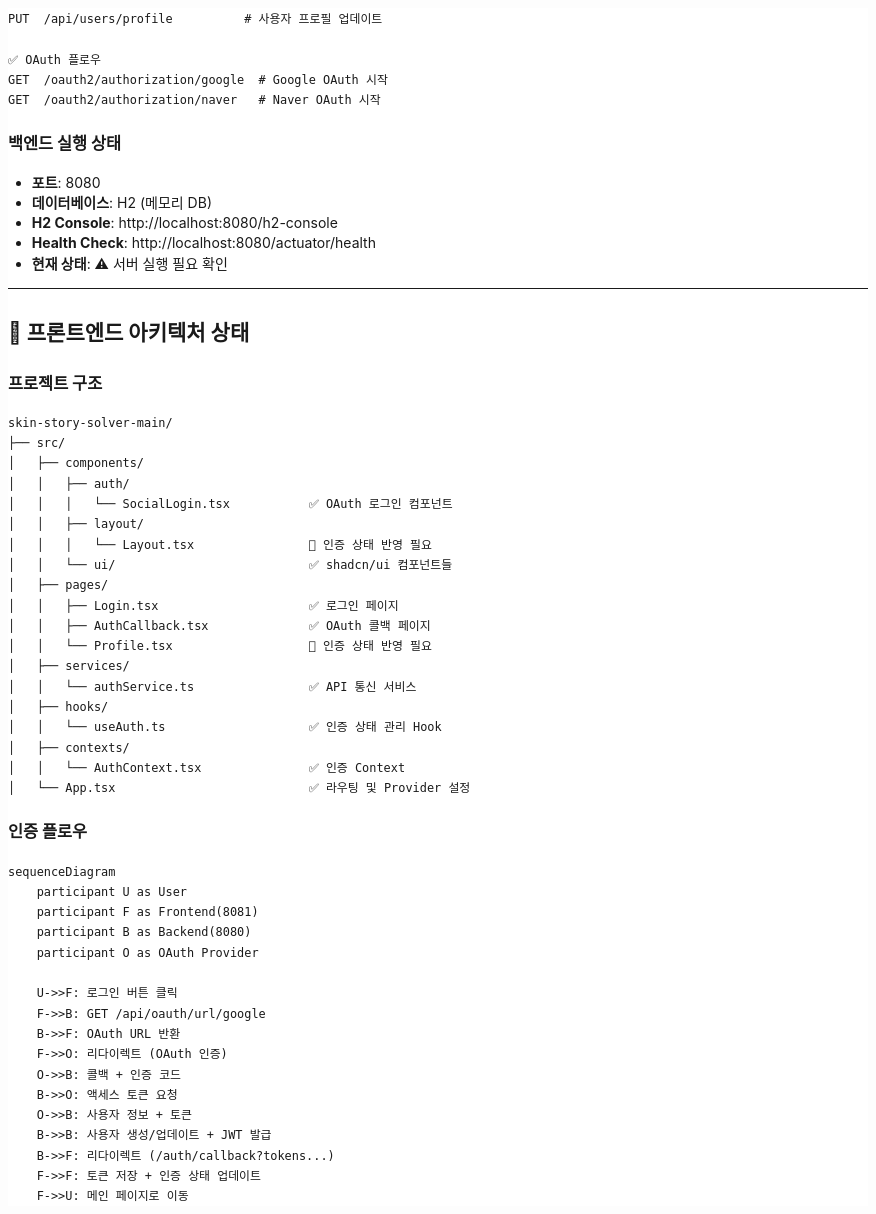 ```
PUT  /api/users/profile          # 사용자 프로필 업데이트

✅ OAuth 플로우
GET  /oauth2/authorization/google  # Google OAuth 시작
GET  /oauth2/authorization/naver   # Naver OAuth 시작
```

### **백엔드 실행 상태**
- **포트**: 8080
- **데이터베이스**: H2 (메모리 DB)
- **H2 Console**: http://localhost:8080/h2-console
- **Health Check**: http://localhost:8080/actuator/health
- **현재 상태**: ⚠️ 서버 실행 필요 확인

---

## 🎨 프론트엔드 아키텍처 상태

### **프로젝트 구조**
```
skin-story-solver-main/
├── src/
│   ├── components/
│   │   ├── auth/
│   │   │   └── SocialLogin.tsx           ✅ OAuth 로그인 컴포넌트
│   │   ├── layout/
│   │   │   └── Layout.tsx                🔄 인증 상태 반영 필요
│   │   └── ui/                           ✅ shadcn/ui 컴포넌트들
│   ├── pages/
│   │   ├── Login.tsx                     ✅ 로그인 페이지
│   │   ├── AuthCallback.tsx              ✅ OAuth 콜백 페이지
│   │   └── Profile.tsx                   🔄 인증 상태 반영 필요
│   ├── services/
│   │   └── authService.ts                ✅ API 통신 서비스
│   ├── hooks/
│   │   └── useAuth.ts                    ✅ 인증 상태 관리 Hook
│   ├── contexts/
│   │   └── AuthContext.tsx               ✅ 인증 Context
│   └── App.tsx                           ✅ 라우팅 및 Provider 설정
```

### **인증 플로우**
```mermaid
sequenceDiagram
    participant U as User
    participant F as Frontend(8081)
    participant B as Backend(8080)
    participant O as OAuth Provider
    
    U->>F: 로그인 버튼 클릭
    F->>B: GET /api/oauth/url/google
    B->>F: OAuth URL 반환
    F->>O: 리다이렉트 (OAuth 인증)
    O->>B: 콜백 + 인증 코드
    B->>O: 액세스 토큰 요청
    O->>B: 사용자 정보 + 토큰
    B->>B: 사용자 생성/업데이트 + JWT 발급
    B->>F: 리다이렉트 (/auth/callback?tokens...)
    F->>F: 토큰 저장 + 인증 상태 업데이트
    F->>U: 메인 페이지로 이동
```
